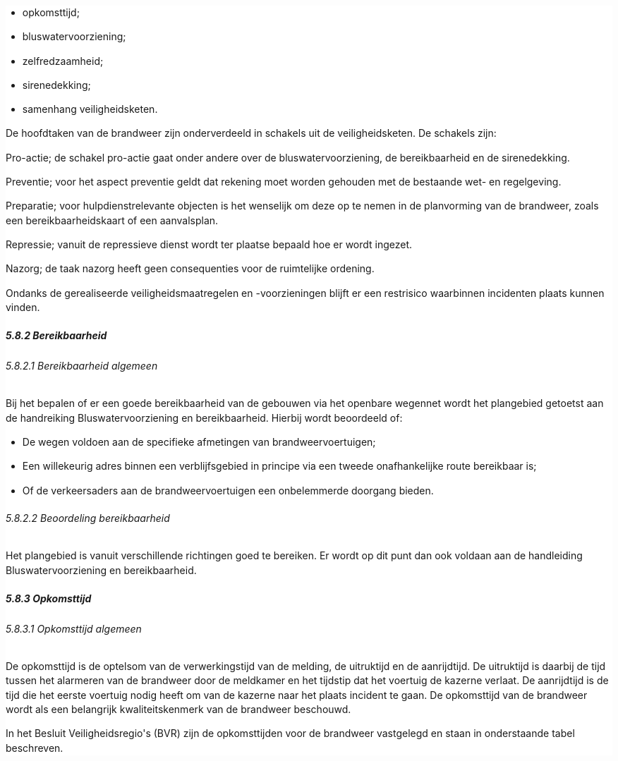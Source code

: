 * opkomsttijd;

* bluswatervoorziening;

* zelfredzaamheid;

* sirenedekking;

* samenhang veiligheidsketen.

De hoofdtaken van de brandweer zijn onderverdeeld in schakels uit de veiligheidsketen. De schakels zijn:

Pro\-actie; de schakel pro\-actie gaat onder andere over de bluswatervoorziening, de bereikbaarheid en de sirenedekking.

Preventie; voor het aspect preventie geldt dat rekening moet worden gehouden met de bestaande wet\- en regelgeving.

Preparatie; voor hulpdienstrelevante objecten is het wenselijk om deze op te nemen in de planvorming van de brandweer, zoals een bereikbaarheidskaart of een aanvalsplan.

Repressie; vanuit de repressieve dienst wordt ter plaatse bepaald hoe er wordt ingezet.

Nazorg; de taak nazorg heeft geen consequenties voor de ruimtelijke ordening.

Ondanks de gerealiseerde veiligheidsmaatregelen en \-voorzieningen blijft er een restrisico waarbinnen incidenten plaats kunnen vinden.

##### 5\.8\.2 Bereikbaarheid

###### 5\.8\.2\.1 Bereikbaarheid algemeen

Bij het bepalen of er een goede bereikbaarheid van de gebouwen via het openbare wegennet wordt het plangebied getoetst aan de handreiking Bluswatervoorziening en bereikbaarheid. Hierbij wordt beoordeeld of:

* De wegen voldoen aan de specifieke afmetingen van brandweervoertuigen;

* Een willekeurig adres binnen een verblijfsgebied in principe via een tweede onafhankelijke route bereikbaar is;

* Of de verkeersaders aan de brandweervoertuigen een onbelemmerde doorgang bieden.

###### 5\.8\.2\.2 Beoordeling bereikbaarheid

Het plangebied is vanuit verschillende richtingen goed te bereiken. Er wordt op dit punt dan ook voldaan aan de handleiding Bluswatervoorziening en bereikbaarheid.

##### 5\.8\.3 Opkomsttijd

###### 5\.8\.3\.1 Opkomsttijd algemeen

De opkomsttijd is de optelsom van de verwerkingstijd van de melding, de uitruktijd en de aanrijdtijd. De uitruktijd is daarbij de tijd tussen het alarmeren van de brandweer door de meldkamer en het tijdstip dat het voertuig de kazerne verlaat. De aanrijdtijd is de tijd die het eerste voertuig nodig heeft om van de kazerne naar het plaats incident te gaan. De opkomsttijd van de brandweer wordt als een belangrijk kwaliteitskenmerk van de brandweer beschouwd.

In het Besluit Veiligheidsregio's (BVR) zijn de opkomsttijden voor de brandweer vastgelegd en staan in onderstaande tabel beschreven.
